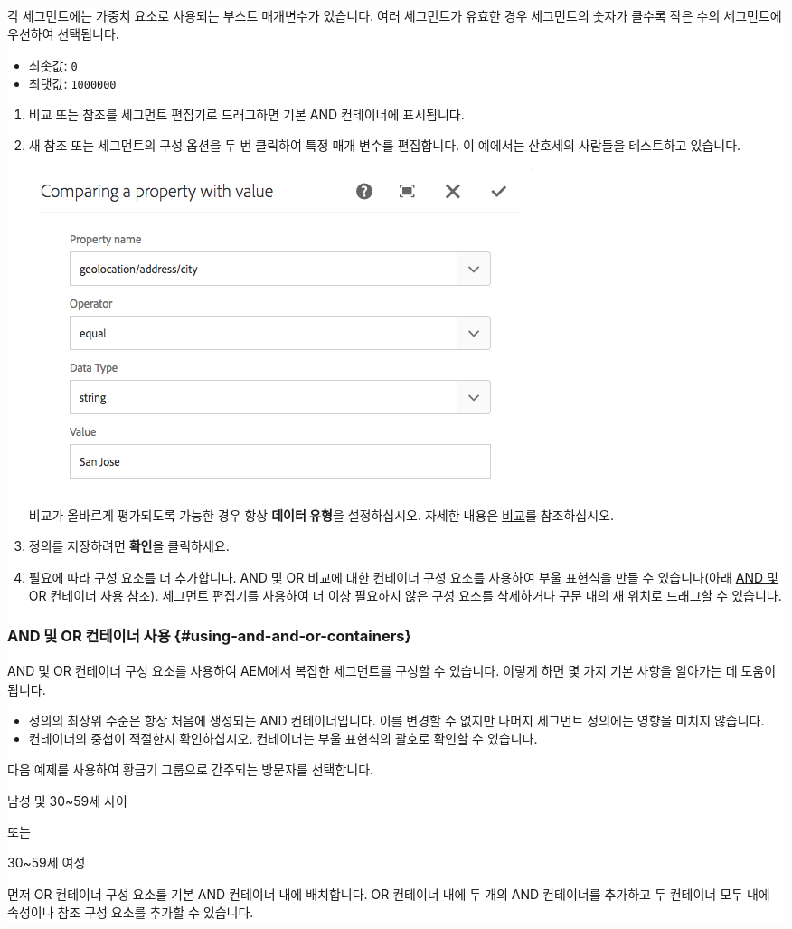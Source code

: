    각 세그먼트에는 가중치 요소로 사용되는 부스트 매개변수가 있습니다. 여러 세그먼트가 유효한 경우 세그먼트의 숫자가 클수록 작은 수의 세그먼트에 우선하여 선택됩니다.

   * 최솟값: `0`
   * 최댓값: `1000000`

1. 비교 또는 참조를 세그먼트 편집기로 드래그하면 기본 AND 컨테이너에 표시됩니다.
1. 새 참조 또는 세그먼트의 구성 옵션을 두 번 클릭하여 특정 매개 변수를 편집합니다. 이 예에서는 산호세의 사람들을 테스트하고 있습니다.

   ![screen_shot_2012-02-02at103135am](assets/screen_shot_2012-02-02at103135ama.png)

   비교가 올바르게 평가되도록 가능한 경우 항상 **데이터 유형**&#x200B;을 설정하십시오. 자세한 내용은 [비교](/help/sites-administering/segmentation.md#comparisons)를 참조하십시오.

1. 정의를 저장하려면 **확인**&#x200B;을 클릭하세요.
1. 필요에 따라 구성 요소를 더 추가합니다. AND 및 OR 비교에 대한 컨테이너 구성 요소를 사용하여 부울 표현식을 만들 수 있습니다(아래 [AND 및 OR 컨테이너 사용](/help/sites-administering/segmentation.md#using-and-and-or-containers) 참조). 세그먼트 편집기를 사용하여 더 이상 필요하지 않은 구성 요소를 삭제하거나 구문 내의 새 위치로 드래그할 수 있습니다.

### AND 및 OR 컨테이너 사용 {#using-and-and-or-containers}

AND 및 OR 컨테이너 구성 요소를 사용하여 AEM에서 복잡한 세그먼트를 구성할 수 있습니다. 이렇게 하면 몇 가지 기본 사항을 알아가는 데 도움이 됩니다.

* 정의의 최상위 수준은 항상 처음에 생성되는 AND 컨테이너입니다. 이를 변경할 수 없지만 나머지 세그먼트 정의에는 영향을 미치지 않습니다.
* 컨테이너의 중첩이 적절한지 확인하십시오. 컨테이너는 부울 표현식의 괄호로 확인할 수 있습니다.

다음 예제를 사용하여 황금기 그룹으로 간주되는 방문자를 선택합니다.

남성 및 30~59세 사이

또는

30~59세 여성

먼저 OR 컨테이너 구성 요소를 기본 AND 컨테이너 내에 배치합니다. OR 컨테이너 내에 두 개의 AND 컨테이너를 추가하고 두 컨테이너 모두 내에 속성이나 참조 구성 요소를 추가할 수 있습니다.

